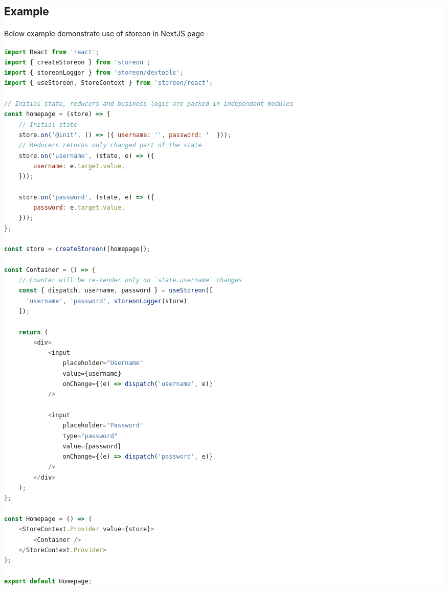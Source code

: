 ## Example

Below example demonstrate use of storeon in NextJS page -

```js
import React from 'react';
import { createStoreon } from 'storeon';
import { storeonLogger } from 'storeon/devtools';
import { useStoreon, StoreContext } from 'storeon/react';

// Initial state, reducers and business logic are packed in independent modules
const homepage = (store) => {
    // Initial state
    store.on('@init', () => ({ username: '', password: '' }));
    // Reducers returns only changed part of the state
    store.on('username', (state, e) => ({
        username: e.target.value,
    }));

    store.on('password', (state, e) => ({
        password: e.target.value,
    }));
};

const store = createStoreon([homepage]);

const Container = () => {
    // Counter will be re-render only on `state.username` changes
    const { dispatch, username, password } = useStoreon([
      'username', 'password', storeonLogger(store)
    ]);

    return (
        <div>
            <input
                placeholder="Username"
                value={username}
                onChange={(e) => dispatch('username', e)}
            />

            <input
                placeholder="Password"
                type="password"
                value={password}
                onChange={(e) => dispatch('password', e)}
            />
        </div>
    );
};

const Homepage = () => (
    <StoreContext.Provider value={store}>
        <Container />
    </StoreContext.Provider>
);

export default Homepage;
```


[our article]: https://evilmartians.com/chronicles/storeon-redux-in-173-bytes
[Size Limit]: https://github.com/ai/size-limit
[Angular]: https://github.com/storeon/angular
[Svelte]: https://github.com/storeon/svelte
[Vue]: https://github.com/storeon/vue
[compile `node_modules`]: https://developer.epages.com/blog/coding/how-to-transpile-node-modules-with-babel-and-webpack-in-a-monorepo/
[`Object.assign`]: https://www.npmjs.com/package/object-assign
[Redux DevTools Extension]: https://github.com/zalmoxisus/redux-devtools-extension
[UIBook]: https://github.com/vrizo/uibook/